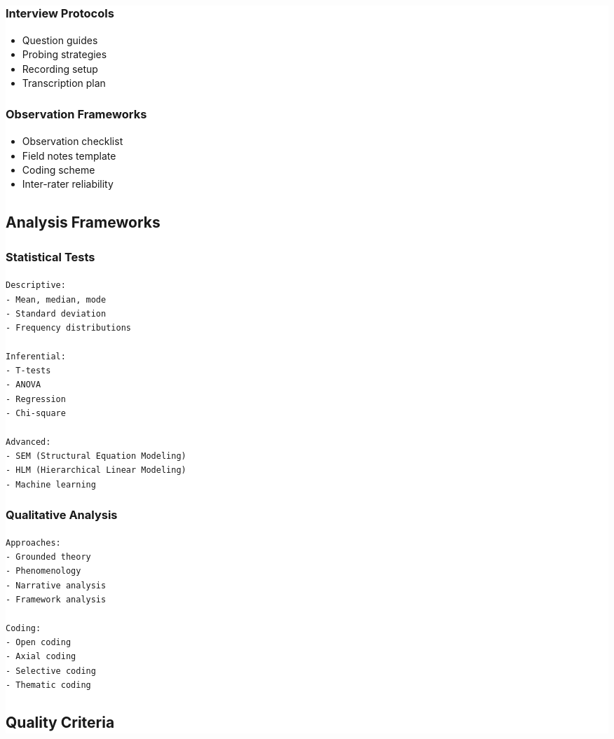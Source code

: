 ### Interview Protocols
- Question guides
- Probing strategies
- Recording setup
- Transcription plan

### Observation Frameworks
- Observation checklist
- Field notes template
- Coding scheme
- Inter-rater reliability

## Analysis Frameworks

### Statistical Tests
```
Descriptive:
- Mean, median, mode
- Standard deviation
- Frequency distributions

Inferential:
- T-tests
- ANOVA
- Regression
- Chi-square

Advanced:
- SEM (Structural Equation Modeling)
- HLM (Hierarchical Linear Modeling)
- Machine learning
```

### Qualitative Analysis
```
Approaches:
- Grounded theory
- Phenomenology
- Narrative analysis
- Framework analysis

Coding:
- Open coding
- Axial coding
- Selective coding
- Thematic coding
```

## Quality Criteria

